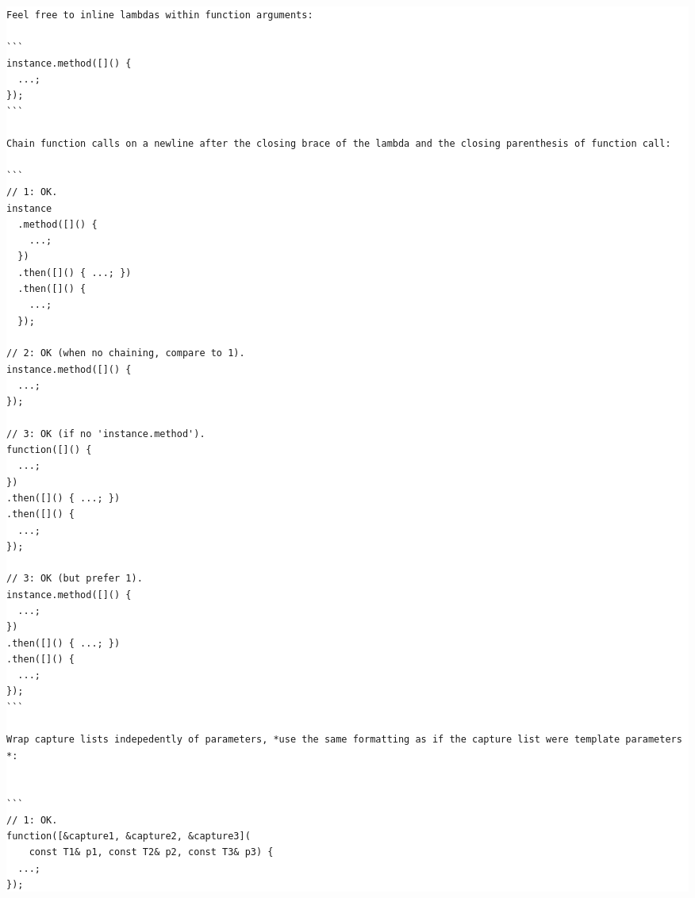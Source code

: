     Feel free to inline lambdas within function arguments:

    ```
    instance.method([]() {
      ...;
    });
    ```

    Chain function calls on a newline after the closing brace of the lambda and the closing parenthesis of function call:

    ```
    // 1: OK.
    instance
      .method([]() {
        ...;
      })
      .then([]() { ...; })
      .then([]() {
        ...;
      });

    // 2: OK (when no chaining, compare to 1).
    instance.method([]() {
      ...;
    });

    // 3: OK (if no 'instance.method').
    function([]() {
      ...;
    })
    .then([]() { ...; })
    .then([]() {
      ...;
    });

    // 3: OK (but prefer 1).
    instance.method([]() {
      ...;
    })
    .then([]() { ...; })
    .then([]() {
      ...;
    });
    ```

    Wrap capture lists indepedently of parameters, *use the same formatting as if the capture list were template parameters*:


    ```
    // 1: OK.
    function([&capture1, &capture2, &capture3](
        const T1& p1, const T2& p2, const T3& p3) {
      ...;
    });
